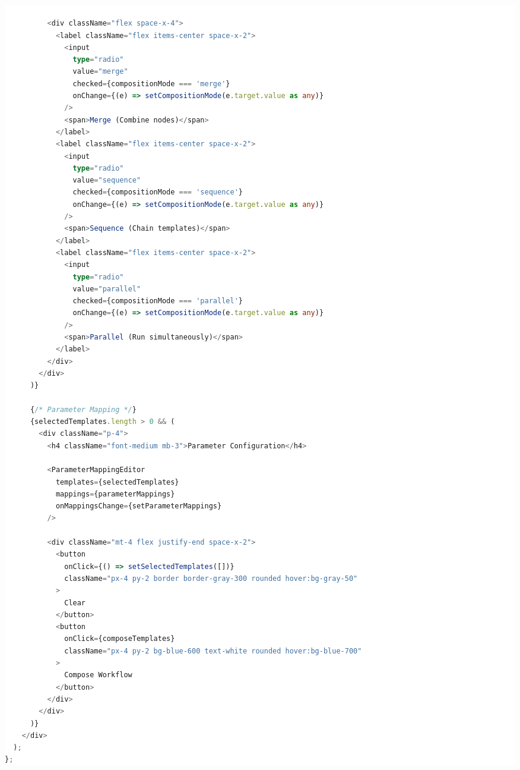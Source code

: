 ```typescript
          
          <div className="flex space-x-4">
            <label className="flex items-center space-x-2">
              <input
                type="radio"
                value="merge"
                checked={compositionMode === 'merge'}
                onChange={(e) => setCompositionMode(e.target.value as any)}
              />
              <span>Merge (Combine nodes)</span>
            </label>
            <label className="flex items-center space-x-2">
              <input
                type="radio"
                value="sequence"
                checked={compositionMode === 'sequence'}
                onChange={(e) => setCompositionMode(e.target.value as any)}
              />
              <span>Sequence (Chain templates)</span>
            </label>
            <label className="flex items-center space-x-2">
              <input
                type="radio"
                value="parallel"
                checked={compositionMode === 'parallel'}
                onChange={(e) => setCompositionMode(e.target.value as any)}
              />
              <span>Parallel (Run simultaneously)</span>
            </label>
          </div>
        </div>
      )}
      
      {/* Parameter Mapping */}
      {selectedTemplates.length > 0 && (
        <div className="p-4">
          <h4 className="font-medium mb-3">Parameter Configuration</h4>
          
          <ParameterMappingEditor
            templates={selectedTemplates}
            mappings={parameterMappings}
            onMappingsChange={setParameterMappings}
          />
          
          <div className="mt-4 flex justify-end space-x-2">
            <button
              onClick={() => setSelectedTemplates([])}
              className="px-4 py-2 border border-gray-300 rounded hover:bg-gray-50"
            >
              Clear
            </button>
            <button
              onClick={composeTemplates}
              className="px-4 py-2 bg-blue-600 text-white rounded hover:bg-blue-700"
            >
              Compose Workflow
            </button>
          </div>
        </div>
      )}
    </div>
  );
};
```